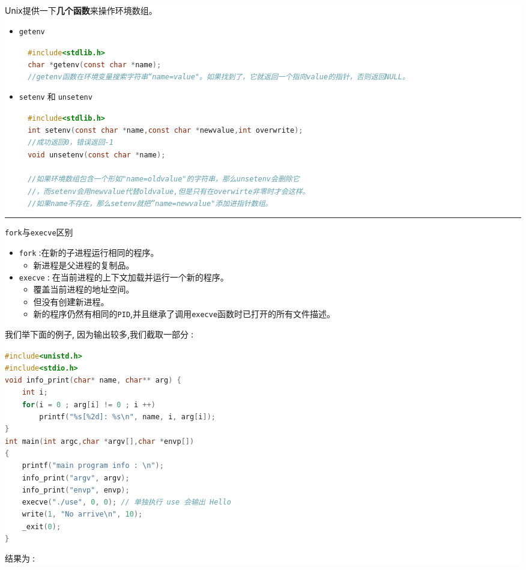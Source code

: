Unix提供一下**几个函数**来操作环境数组。

- `getenv`

  ```c
    #include<stdlib.h>
    char *getenv(const char *name);
    //getenv函数在环境变量搜索字符串“name=value"。如果找到了，它就返回一个指向value的指针，否则返回NULL。
  ```

- `setenv` 和 `unsetenv`

  ```c
    #include<stdlib.h>
    int setenv(const char *name,const char *newvalue,int overwrite);
    //成功返回0，错误返回-1
    void unsetenv(const char *name);
    
    //如果环境数组包含一个形如"name=oldvalue"的字符串，那么unsetenv会删除它
    //，而setenv会用newvalue代替oldvalue,但是只有在overwirte非零时才会这样。
    //如果name不存在，那么setenv就把”name=newvalue"添加进指针数组。
  ```

------

`fork`与`execve`区别

- `fork` :在新的子进程运行相同的程序。
  - 新进程是父进程的复制品。
- `execve` : 在当前进程的上下文加载并运行一个新的程序。
  - 覆盖当前进程的地址空间。
  - 但没有创建新进程。
  - 新的程序仍然有相同的`PID`,并且继承了调用`execve`函数时已打开的所有文件描述。

我们举下面的例子, 因为输出较多,我们截取一部分 :

```c
#include<unistd.h>
#include<stdio.h>
void info_print(char* name, char** arg) {
	int i;
	for(i = 0 ; arg[i] != 0 ; i ++)
		printf("%s[%2d]: %s\n", name, i, arg[i]);
}
int main(int argc,char *argv[],char *envp[])
{
	printf("main program info : \n");
	info_print("argv", argv);
	info_print("envp", envp);
	execve("./use", 0, 0); // 单独执行 use 会输出 Hello
	write(1, "No arrive\n", 10);
	_exit(0);
}
```

结果为 :
